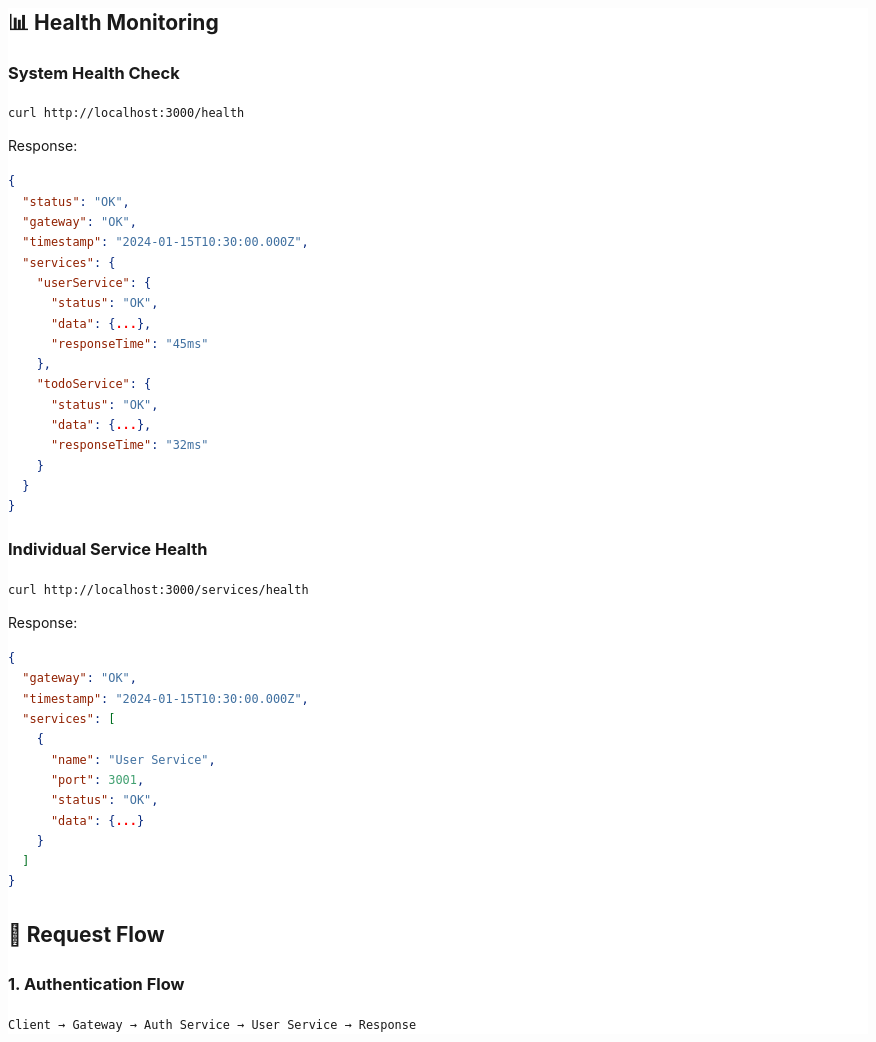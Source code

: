 ## 📊 Health Monitoring

### System Health Check
```bash
curl http://localhost:3000/health
```

Response:
```json
{
  "status": "OK",
  "gateway": "OK",
  "timestamp": "2024-01-15T10:30:00.000Z",
  "services": {
    "userService": {
      "status": "OK",
      "data": {...},
      "responseTime": "45ms"
    },
    "todoService": {
      "status": "OK",
      "data": {...},
      "responseTime": "32ms"
    }
  }
}
```

### Individual Service Health
```bash
curl http://localhost:3000/services/health
```

Response:
```json
{
  "gateway": "OK",
  "timestamp": "2024-01-15T10:30:00.000Z",
  "services": [
    {
      "name": "User Service",
      "port": 3001,
      "status": "OK",
      "data": {...}
    }
  ]
}
```

## 🔄 Request Flow

### 1. Authentication Flow
```
Client → Gateway → Auth Service → User Service → Response
```
